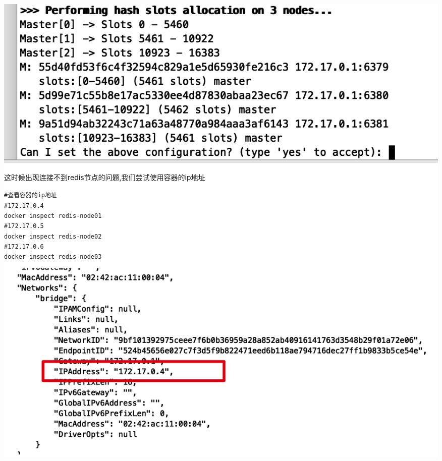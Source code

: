 ~~~shell
~~~

![image-20200215151753467](07-GraphQL参数,Redis实现缓存及WebSocket.assets/image-20200215151753467.png)

这时候出现连接不到redis节点的问题,我们尝试使用容器的ip地址

~~~shell
#查看容器的ip地址
#172.17.0.4
docker inspect redis-node01
#172.17.0.5
docker inspect redis-node02
#172.17.0.6
docker inspect redis-node03
~~~

![image-20200215152938584](07-GraphQL参数,Redis实现缓存及WebSocket.assets/image-20200215152938584.png)
